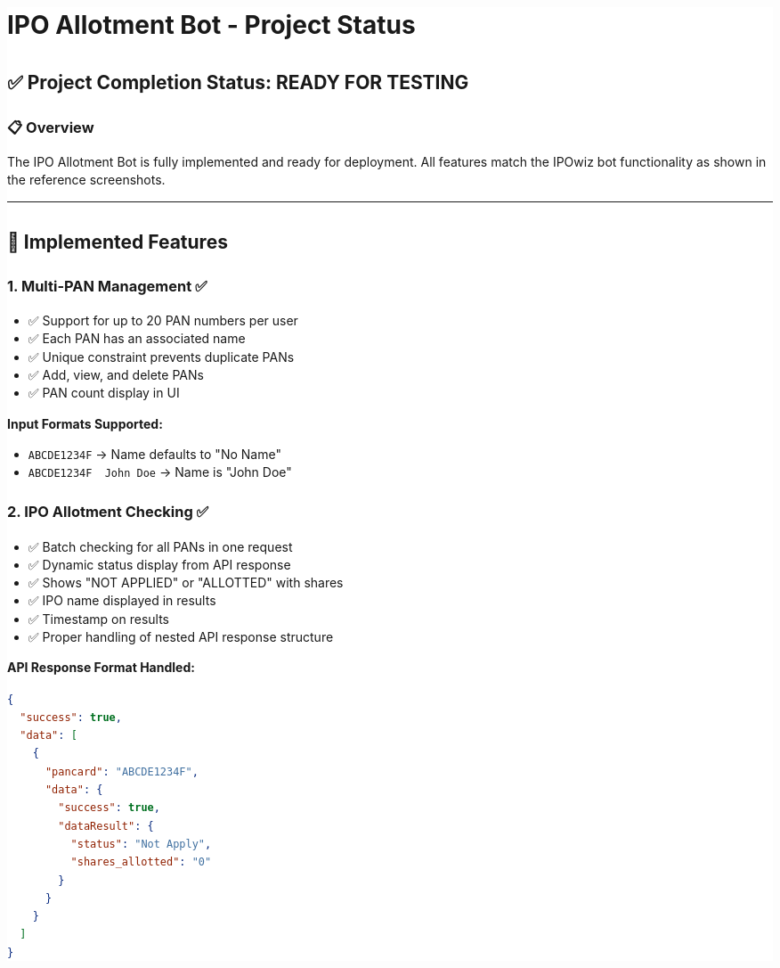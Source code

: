 # IPO Allotment Bot - Project Status

## ✅ Project Completion Status: READY FOR TESTING

### 📋 Overview
The IPO Allotment Bot is fully implemented and ready for deployment. All features match the IPOwiz bot functionality as shown in the reference screenshots.

---

## 🎯 Implemented Features

### 1. **Multi-PAN Management** ✅
- ✅ Support for up to 20 PAN numbers per user
- ✅ Each PAN has an associated name
- ✅ Unique constraint prevents duplicate PANs
- ✅ Add, view, and delete PANs
- ✅ PAN count display in UI

**Input Formats Supported:**
- `ABCDE1234F` → Name defaults to "No Name"
- `ABCDE1234F  John Doe` → Name is "John Doe"

### 2. **IPO Allotment Checking** ✅
- ✅ Batch checking for all PANs in one request
- ✅ Dynamic status display from API response
- ✅ Shows "NOT APPLIED" or "ALLOTTED" with shares
- ✅ IPO name displayed in results
- ✅ Timestamp on results
- ✅ Proper handling of nested API response structure

**API Response Format Handled:**
```json
{
  "success": true,
  "data": [
    {
      "pancard": "ABCDE1234F",
      "data": {
        "success": true,
        "dataResult": {
          "status": "Not Apply",
          "shares_allotted": "0"
        }
      }
    }
  ]
}
```
